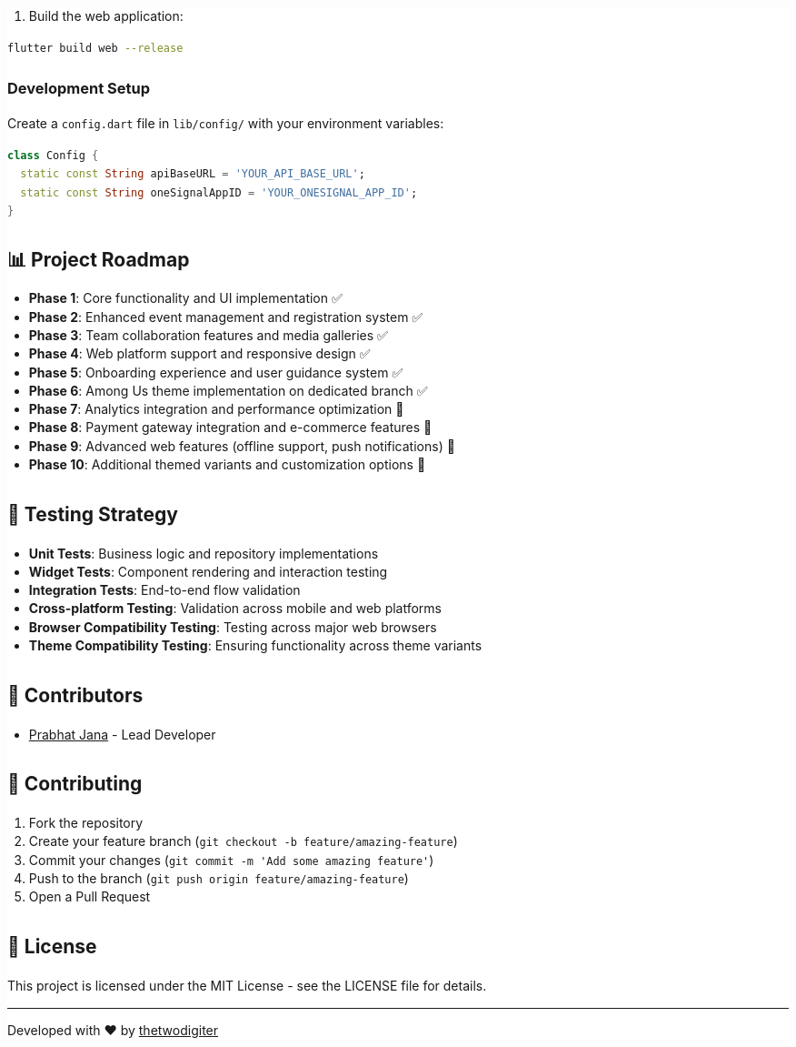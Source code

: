 1. Build the web application:
```bash
flutter build web --release
```

### Development Setup

Create a `config.dart` file in `lib/config/` with your environment variables:

```dart
class Config {
  static const String apiBaseURL = 'YOUR_API_BASE_URL';
  static const String oneSignalAppID = 'YOUR_ONESIGNAL_APP_ID';
}
```

## 📊 Project Roadmap

- **Phase 1**: Core functionality and UI implementation ✅
- **Phase 2**: Enhanced event management and registration system ✅
- **Phase 3**: Team collaboration features and media galleries ✅
- **Phase 4**: Web platform support and responsive design ✅
- **Phase 5**: Onboarding experience and user guidance system ✅
- **Phase 6**: Among Us theme implementation on dedicated branch ✅
- **Phase 7**: Analytics integration and performance optimization 🔄
- **Phase 8**: Payment gateway integration and e-commerce features 🔄
- **Phase 9**: Advanced web features (offline support, push notifications) 🔄
- **Phase 10**: Additional themed variants and customization options 🔄

## 🧪 Testing Strategy

- **Unit Tests**: Business logic and repository implementations
- **Widget Tests**: Component rendering and interaction testing
- **Integration Tests**: End-to-end flow validation
- **Cross-platform Testing**: Validation across mobile and web platforms
- **Browser Compatibility Testing**: Testing across major web browsers
- **Theme Compatibility Testing**: Ensuring functionality across theme variants

## 👥 Contributors

- [Prabhat Jana](https://github.com/iamthetwodigiter) - Lead Developer

## 🔄 Contributing

1. Fork the repository
2. Create your feature branch (`git checkout -b feature/amazing-feature`)
3. Commit your changes (`git commit -m 'Add some amazing feature'`)
4. Push to the branch (`git push origin feature/amazing-feature`)
5. Open a Pull Request

## 📜 License

This project is licensed under the MIT License - see the LICENSE file for details.

---

Developed with ❤️ by [thetwodigiter](https://github.com/iamthetwodigiter)